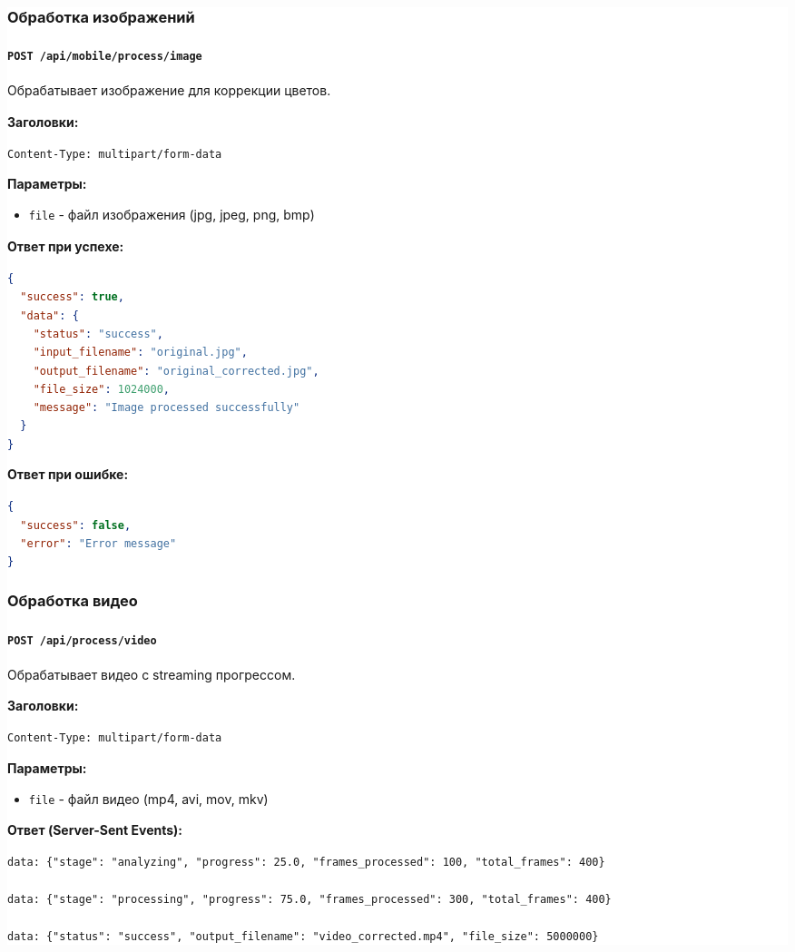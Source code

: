 ### Обработка изображений

#### `POST /api/mobile/process/image`
Обрабатывает изображение для коррекции цветов.

**Заголовки:**
```
Content-Type: multipart/form-data
```

**Параметры:**
- `file` - файл изображения (jpg, jpeg, png, bmp)

**Ответ при успехе:**
```json
{
  "success": true,
  "data": {
    "status": "success",
    "input_filename": "original.jpg",
    "output_filename": "original_corrected.jpg",
    "file_size": 1024000,
    "message": "Image processed successfully"
  }
}
```

**Ответ при ошибке:**
```json
{
  "success": false,
  "error": "Error message"
}
```

### Обработка видео

#### `POST /api/process/video`
Обрабатывает видео с streaming прогрессом.

**Заголовки:**
```
Content-Type: multipart/form-data
```

**Параметры:**
- `file` - файл видео (mp4, avi, mov, mkv)

**Ответ (Server-Sent Events):**
```
data: {"stage": "analyzing", "progress": 25.0, "frames_processed": 100, "total_frames": 400}

data: {"stage": "processing", "progress": 75.0, "frames_processed": 300, "total_frames": 400}

data: {"status": "success", "output_filename": "video_corrected.mp4", "file_size": 5000000}
```
